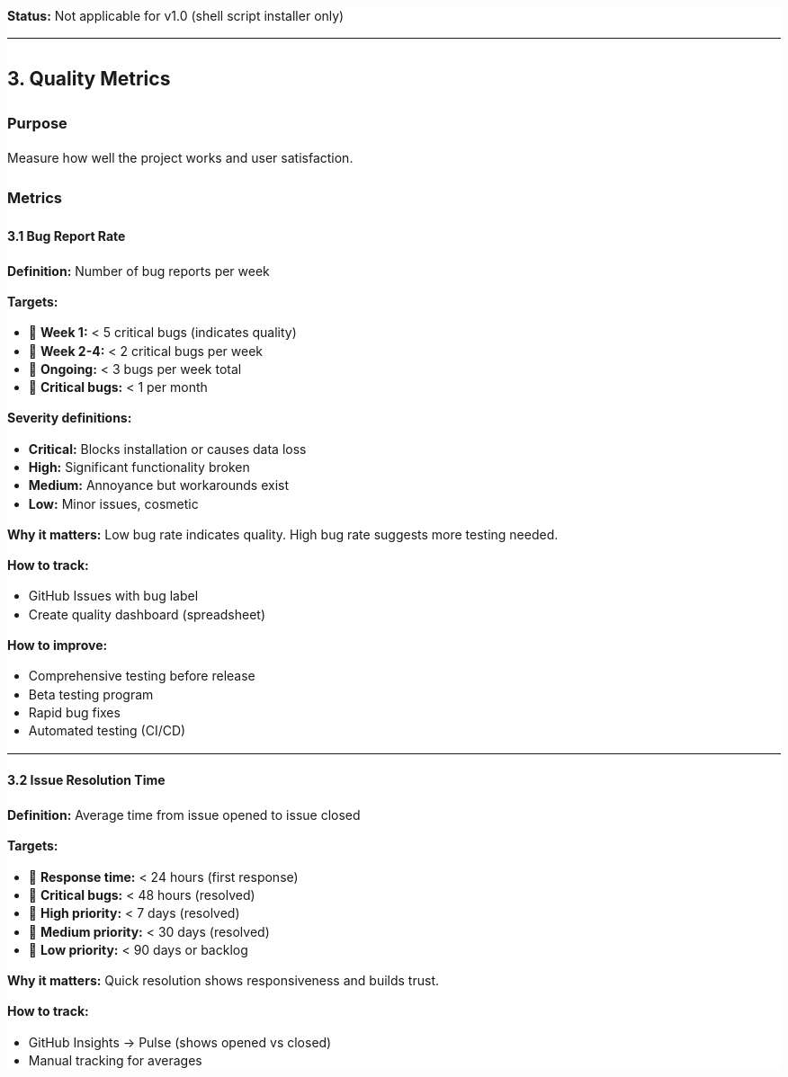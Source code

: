 **Status:** Not applicable for v1.0 (shell script installer only)

---

## 3. Quality Metrics

### Purpose
Measure how well the project works and user satisfaction.

### Metrics

#### 3.1 Bug Report Rate

**Definition:** Number of bug reports per week

**Targets:**
- 🎯 **Week 1:** < 5 critical bugs (indicates quality)
- 🎯 **Week 2-4:** < 2 critical bugs per week
- 🎯 **Ongoing:** < 3 bugs per week total
- 🎯 **Critical bugs:** < 1 per month

**Severity definitions:**
- **Critical:** Blocks installation or causes data loss
- **High:** Significant functionality broken
- **Medium:** Annoyance but workarounds exist
- **Low:** Minor issues, cosmetic

**Why it matters:** Low bug rate indicates quality. High bug rate suggests more testing needed.

**How to track:**
- GitHub Issues with bug label
- Create quality dashboard (spreadsheet)

**How to improve:**
- Comprehensive testing before release
- Beta testing program
- Rapid bug fixes
- Automated testing (CI/CD)

---

#### 3.2 Issue Resolution Time

**Definition:** Average time from issue opened to issue closed

**Targets:**
- 🎯 **Response time:** < 24 hours (first response)
- 🎯 **Critical bugs:** < 48 hours (resolved)
- 🎯 **High priority:** < 7 days (resolved)
- 🎯 **Medium priority:** < 30 days (resolved)
- 🎯 **Low priority:** < 90 days or backlog

**Why it matters:** Quick resolution shows responsiveness and builds trust.

**How to track:**
- GitHub Insights → Pulse (shows opened vs closed)
- Manual tracking for averages
